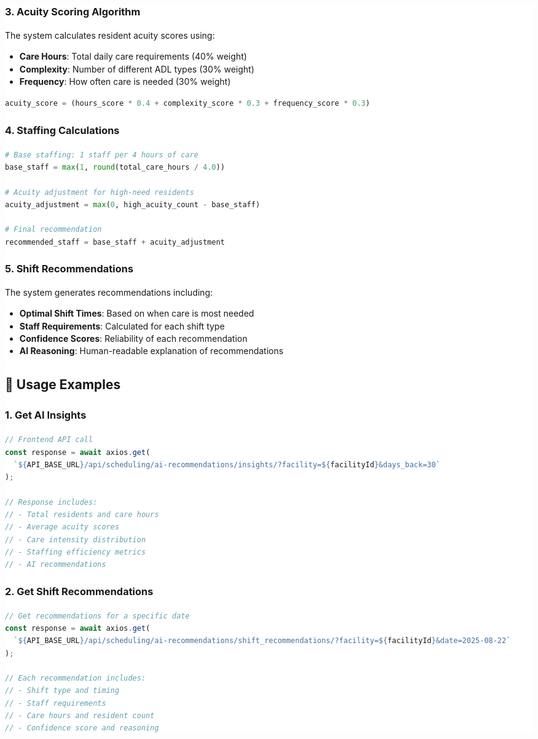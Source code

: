 ### 3. Acuity Scoring Algorithm
The system calculates resident acuity scores using:
- **Care Hours**: Total daily care requirements (40% weight)
- **Complexity**: Number of different ADL types (30% weight)
- **Frequency**: How often care is needed (30% weight)

```python
acuity_score = (hours_score * 0.4 + complexity_score * 0.3 + frequency_score * 0.3)
```

### 4. Staffing Calculations
```python
# Base staffing: 1 staff per 4 hours of care
base_staff = max(1, round(total_care_hours / 4.0))

# Acuity adjustment for high-need residents
acuity_adjustment = max(0, high_acuity_count - base_staff)

# Final recommendation
recommended_staff = base_staff + acuity_adjustment
```

### 5. Shift Recommendations
The system generates recommendations including:
- **Optimal Shift Times**: Based on when care is most needed
- **Staff Requirements**: Calculated for each shift type
- **Confidence Scores**: Reliability of each recommendation
- **AI Reasoning**: Human-readable explanation of recommendations

## 🎯 Usage Examples

### 1. Get AI Insights
```javascript
// Frontend API call
const response = await axios.get(
  `${API_BASE_URL}/api/scheduling/ai-recommendations/insights/?facility=${facilityId}&days_back=30`
);

// Response includes:
// - Total residents and care hours
// - Average acuity scores
// - Care intensity distribution
// - Staffing efficiency metrics
// - AI recommendations
```

### 2. Get Shift Recommendations
```javascript
// Get recommendations for a specific date
const response = await axios.get(
  `${API_BASE_URL}/api/scheduling/ai-recommendations/shift_recommendations/?facility=${facilityId}&date=2025-08-22`
);

// Each recommendation includes:
// - Shift type and timing
// - Staff requirements
// - Care hours and resident count
// - Confidence score and reasoning
```
